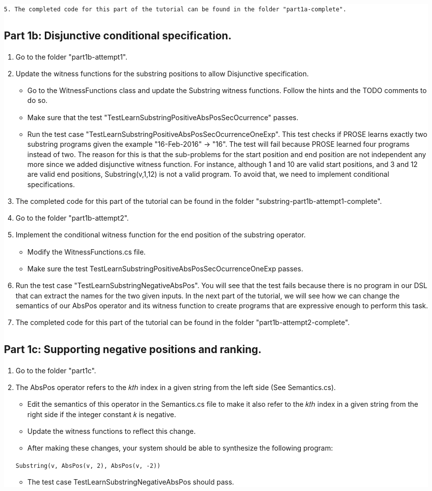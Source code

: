     5. The completed code for this part of the tutorial can be found in the folder "part1a-complete".

## Part 1b: Disjunctive conditional specification.

1. Go to the folder "part1b-attempt1". 

2. Update the witness functions for the substring positions to allow Disjunctive specification. 

    + Go to the WitnessFunctions class and update the Substring witness functions. Follow the hints and the TODO comments to do so.

    + Make sure that the test "TestLearnSubstringPositiveAbsPosSecOcurrence" passes. 

    + Run the test case "TestLearnSubstringPositiveAbsPosSecOcurrenceOneExp". This test checks if PROSE learns exactly two substring programs given the example "16-Feb-2016" -> "16". The test will fail because PROSE learned four programs instead of two. The reason for this is that the sub-problems for the start position and end position are not independent any more since we added disjunctive witness function. For instance, although 1 and 10 are valid start positions, and 3 and 12 are valid end positions, Substring(v,1,12) is not a valid program. To avoid that, we need to implement conditional specifications. 

3. The completed code for this part of the tutorial can be found in the folder "substring-part1b-attempt1-complete".

4. Go to the folder "part1b-attempt2". 

5. Implement the conditional witness function for the end position of the substring operator.    

    + Modify the WitnessFunctions.cs file. 

    + Make sure the test TestLearnSubstringPositiveAbsPosSecOcurrenceOneExp passes. 

6. Run the test case "TestLearnSubstringNegativeAbsPos". You will see that the test fails because there is no program in our DSL that can extract the names for the two given inputs. In the next part of the tutorial, we will see how we can change the semantics of our AbsPos operator and its witness function to create programs that are expressive enough to perform this task. 

7. The completed code for this part of the tutorial can be found in the folder "part1b-attempt2-complete".

## Part 1c: Supporting negative positions and ranking.

1. Go to the folder "part1c". 

2. The AbsPos operator refers to the 𝑘𝑡ℎ index in a given string from the left side (See Semantics.cs).

    + Edit the semantics of this operator in the Semantics.cs file to make it also refer to the 𝑘𝑡ℎ index in a given string from the right side if the integer constant 𝑘 is negative. 

    + Update the witness functions to reflect this change. 

    + After making these changes, your system should be able to synthesize the following program:

    ```
    Substring(v, AbsPos(v, 2), AbsPos(v, -2))
    ```
    + The test case TestLearnSubstringNegativeAbsPos should pass.  

